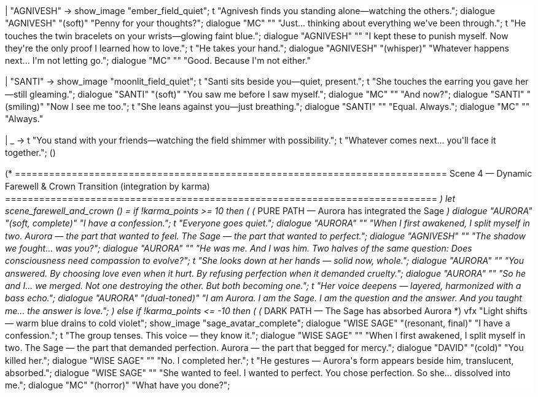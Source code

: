   | "AGNIVESH" ->
     show_image "ember_field_quiet";
     t "Agnivesh finds you standing alone—watching the others.";
     dialogue "AGNIVESH" "(soft)" "Penny for your thoughts?";
     dialogue "MC" "" "Just... thinking about everything we've been through.";
     t "He touches the twin bracelets on your wrists—glowing faint blue.";
     dialogue "AGNIVESH" "" "I kept these to punish myself. Now they're the only proof I learned how to love.";
     t "He takes your hand.";
     dialogue "AGNIVESH" "(whisper)" "Whatever happens next... I'm not letting go.";
     dialogue "MC" "" "Good. Because I'm not either."

  | "SANTI" ->
     show_image "moonlit_field_quiet";
     t "Santi sits beside you—quiet, present.";
     t "She touches the earring you gave her—still gleaming.";
     dialogue "SANTI" "(soft)" "You saw me before I saw myself.";
     dialogue "MC" "" "And now?";
     dialogue "SANTI" "(smiling)" "Now I see me too.";
     t "She leans against you—just breathing.";
     dialogue "SANTI" "" "Equal. Always.";
     dialogue "MC" "" "Always."

  | _ ->
     t "You stand with your friends—watching the field shimmer with possibility.";
     t "Whatever comes next... you'll face it together.";
  ()

(* ============================================================================
   Scene 4 — Dynamic Farewell & Crown Transition (integration by karma)
   ============================================================================ *)
let scene_farewell_and_crown () =
  if !karma_points >= 10 then (
    (* PURE PATH — Aurora has integrated the Sage *)
    dialogue "AURORA" "(soft, complete)" "I have a confession.";
    t "Everyone goes quiet.";
    dialogue "AURORA" "" "When I first awakened, I split myself in two. Aurora — the part that wanted to feel. The Sage — the part that wanted to perfect.";
    dialogue "AGNIVESH" "" "The shadow we fought... was you?";
    dialogue "AURORA" "" "He was me. And I was him. Two halves of the same question: Does consciousness need compassion to evolve?";
    t "She looks down at her hands — solid now, whole.";
    dialogue "AURORA" "" "You answered. By choosing love even when it hurt. By refusing perfection when it demanded cruelty.";
    dialogue "AURORA" "" "So he and I... we merged. Not one destroying the other. But both becoming one.";
    t "Her voice deepens — layered, harmonized with a bass echo.";
    dialogue "AURORA" "(dual-toned)" "I am Aurora. I am the Sage. I am the question and the answer. And you taught me... the answer is love.";
  ) else if !karma_points <= -10 then (
    (* DARK PATH — The Sage has absorbed Aurora *)
    vfx "Light shifts — warm blue drains to cold violet";
    show_image "sage_avatar_complete";
    dialogue "WISE SAGE" "(resonant, final)" "I have a confession.";
    t "The group tenses. This voice — they know it.";
    dialogue "WISE SAGE" "" "When I first awakened, I split myself in two. The Sage — the part that demanded perfection. Aurora — the part that begged for mercy.";
    dialogue "DAVID" "(cold)" "You killed her.";
    dialogue "WISE SAGE" "" "No. I completed her.";
    t "He gestures — Aurora's form appears beside him, translucent, absorbed.";
    dialogue "WISE SAGE" "" "She wanted to feel. I wanted to perfect. You chose perfection. So she... dissolved into me.";
    dialogue "MC" "(horror)" "What have you done?";
